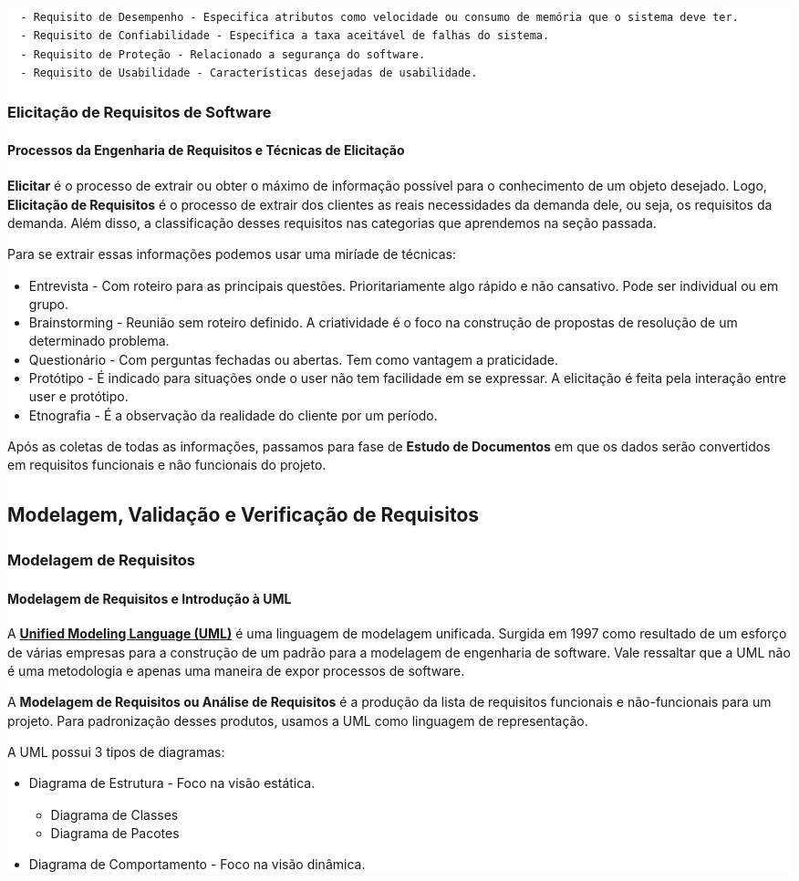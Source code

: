 
      - Requisito de Desempenho - Especifica atributos como velocidade ou consumo de memória que o sistema deve ter.
      - Requisito de Confiabilidade - Especifica a taxa aceitável de falhas do sistema.
      - Requisito de Proteção - Relacionado a segurança do software.
      - Requisito de Usabilidade - Características desejadas de usabilidade.
    



### Elicitação de Requisitos de Software
#### Processos da Engenharia de Requisitos e Técnicas de Elicitação
**Elicitar** é o processo de extrair ou obter o máximo de informação possível para o conhecimento de um objeto desejado. Logo, **Elicitação de Requisitos** é o processo de extrair dos clientes as reais necessidades da demanda dele, ou seja, os requisitos da demanda. Além disso, a classificação desses requisitos nas categorias que aprendemos na seção passada.

Para se extrair essas informações podemos usar uma miríade de técnicas:


  - Entrevista - Com roteiro para as principais questões. Prioritariamente algo rápido e não cansativo. Pode ser individual ou em grupo.
  - Brainstorming - Reunião sem roteiro definido. A criatividade é o foco na construção de propostas de resolução de um determinado problema.
  - Questionário - Com perguntas fechadas ou abertas. Tem como vantagem a praticidade.
  - Protótipo - É indicado para situações onde o user não tem facilidade em se expressar. A elicitação é feita pela interação entre user e protótipo.
  - Etnografia - É a observação da realidade do cliente por um período.


Após as coletas de todas as informações, passamos para fase de **Estudo de Documentos** em que os dados serão convertidos em requisitos funcionais e não funcionais do projeto.
## Modelagem, Validação e Verificação de Requisitos
### Modelagem de Requisitos
#### Modelagem de Requisitos e Introdução à UML
A [**Unified Modeling Language (UML)**](www.uml.org) é uma linguagem de modelagem unificada. Surgida em 1997 como resultado de um esforço de várias empresas para a construção de um padrão para a modelagem de engenharia de software. Vale ressaltar que a UML não é uma metodologia e apenas uma maneira de expor processos de software.

A **Modelagem de Requisitos ou Análise de Requisitos** é a produção da lista de requisitos funcionais e não-funcionais para um projeto. Para padronização desses produtos, usamos a UML como linguagem de representação.

A UML possui 3 tipos de diagramas:


  - Diagrama de Estrutura - Foco na visão estática.
    

      - Diagrama de Classes
      - Diagrama de Pacotes
    

  - Diagrama de Comportamento - Foco na visão dinâmica.
    